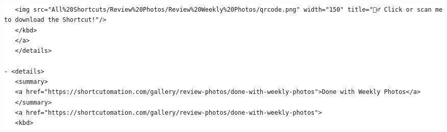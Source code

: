        <img src="All%20Shortcuts/Review%20Photos/Review%20Weekly%20Photos/qrcode.png" width="150" title="💁‍♂️ Click or scan me to download the Shortcut!"/>
       </kbd>
       </a>
       </details>

    - <details>
       <summary>
       <a href="https://shortcutomation.com/gallery/review-photos/done-with-weekly-photos">Done with Weekly Photos</a>
       </summary>
       <a href="https://shortcutomation.com/gallery/review-photos/done-with-weekly-photos">
       <kbd>